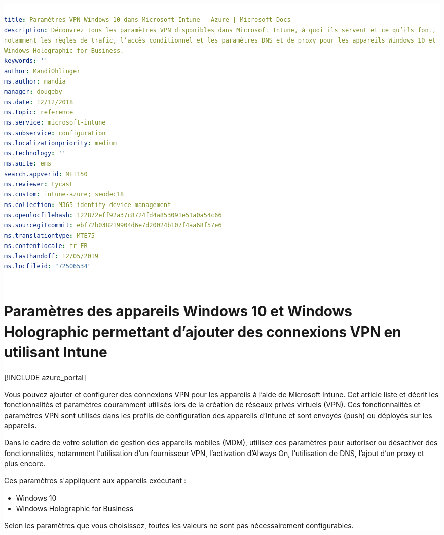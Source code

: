 ```yaml
---
title: Paramètres VPN Windows 10 dans Microsoft Intune - Azure | Microsoft Docs
description: Découvrez tous les paramètres VPN disponibles dans Microsoft Intune, à quoi ils servent et ce qu’ils font, notamment les règles de trafic, l’accès conditionnel et les paramètres DNS et de proxy pour les appareils Windows 10 et Windows Holographic for Business.
keywords: ''
author: MandiOhlinger
ms.author: mandia
manager: dougeby
ms.date: 12/12/2018
ms.topic: reference
ms.service: microsoft-intune
ms.subservice: configuration
ms.localizationpriority: medium
ms.technology: ''
ms.suite: ems
search.appverid: MET150
ms.reviewer: tycast
ms.custom: intune-azure; seodec18
ms.collection: M365-identity-device-management
ms.openlocfilehash: 122872eff92a37c8724fd4a853091e51a0a54c66
ms.sourcegitcommit: ebf72b038219904d6e7d20024b107f4aa68f57e6
ms.translationtype: MTE75
ms.contentlocale: fr-FR
ms.lasthandoff: 12/05/2019
ms.locfileid: "72506534"
---
```

# <a name="windows-10-and-windows-holographic-device-settings-to-add-vpn-connections-using-intune"></a>Paramètres des appareils Windows 10 et Windows Holographic permettant d’ajouter des connexions VPN en utilisant Intune

[!INCLUDE [azure_portal](../includes/azure_portal.md)]

Vous pouvez ajouter et configurer des connexions VPN pour les appareils à l’aide de Microsoft Intune. Cet article liste et décrit les fonctionnalités et paramètres couramment utilisés lors de la création de réseaux privés virtuels (VPN). Ces fonctionnalités et paramètres VPN sont utilisés dans les profils de configuration des appareils d’Intune et sont envoyés (push) ou déployés sur les appareils.

Dans le cadre de votre solution de gestion des appareils mobiles (MDM), utilisez ces paramètres pour autoriser ou désactiver des fonctionnalités, notamment l’utilisation d’un fournisseur VPN, l’activation d’Always On, l’utilisation de DNS, l’ajout d’un proxy et plus encore.

Ces paramètres s'appliquent aux appareils exécutant :

- Windows 10
- Windows Holographic for Business

Selon les paramètres que vous choisissez, toutes les valeurs ne sont pas nécessairement configurables.
